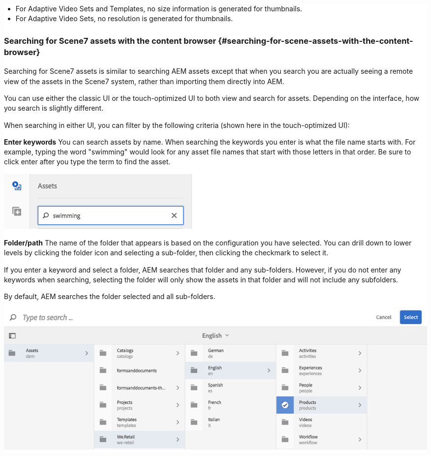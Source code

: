 * For Adaptive Video Sets and Templates, no size information is generated for thumbnails.
* For Adaptive Video Sets, no resolution is generated for thumbnails.

### Searching for Scene7 assets with the content browser {#searching-for-scene-assets-with-the-content-browser}

Searching for Scene7 assets is similar to searching AEM assets except that when you search you are actually seeing a remote view of the assets in the Scene7 system, rather than importing them directly into AEM.

You can use either the classic UI or the touch-optimized UI to both view and search for assets. Depending on the interface, how you search is slightly different.

When searching in either UI, you can filter by the following criteria (shown here in the touch-optimized UI):

**Enter keywords** You can search assets by name. When searching the keywords you enter is what the file name starts with. For example, typing the word "swimming" would look for any asset file names that start with those letters in that order. Be sure to click enter after you type the term to find the asset.

![](assets/chlimage_1-242.png)

**Folder/path** The name of the folder that appears is based on the configuration you have selected. You can drill down to lower levels by clicking the folder icon and selecting a sub-folder, then clicking the checkmark to select it.

If you enter a keyword and select a folder, AEM searches that folder and any sub-folders. However, if you do not enter any keywords when searching, selecting the folder will only show the assets in that folder and will not include any subfolders.

By default, AEM searches the folder selected and all sub-folders.

![](assets/chlimage_1-243.png)
